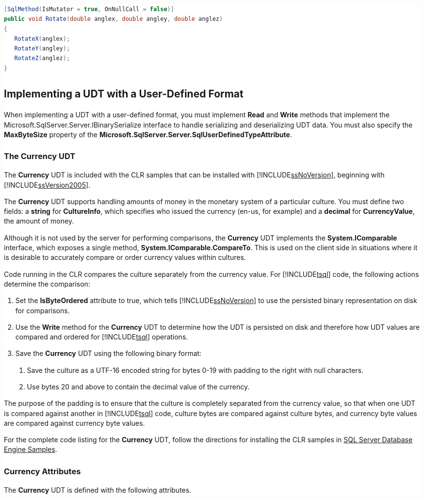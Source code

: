 ```csharp  
[SqlMethod(IsMutator = true, OnNullCall = false)]  
public void Rotate(double anglex, double angley, double anglez)   
{  
   RotateX(anglex);  
   RotateY(angley);  
   RotateZ(anglez);  
}  
```  
  
## Implementing a UDT with a User-Defined Format  
 When implementing a UDT with a user-defined format, you must implement **Read** and **Write** methods that implement the Microsoft.SqlServer.Server.IBinarySerialize interface to handle serializing and deserializing UDT data. You must also specify the **MaxByteSize** property of the **Microsoft.SqlServer.Server.SqlUserDefinedTypeAttribute**.  
  
### The Currency UDT  
 The **Currency** UDT is included with the CLR samples that can be installed with [!INCLUDE[ssNoVersion](../../includes/ssnoversion-md.md)], beginning with [!INCLUDE[ssVersion2005](../../includes/ssversion2005-md.md)].  
  
 The **Currency** UDT supports handling amounts of money in the monetary system of a particular culture. You must define two fields: a **string** for **CultureInfo**, which specifies who issued the currency (en-us, for example) and a **decimal** for **CurrencyValue**, the amount of money.  
  
 Although it is not used by the server for performing comparisons, the **Currency** UDT implements the **System.IComparable** interface, which exposes a single method, **System.IComparable.CompareTo**. This is used on the client side in situations where it is desirable to accurately compare or order currency values within cultures.  
  
 Code running in the CLR compares the culture separately from the currency value. For [!INCLUDE[tsql](../../includes/tsql-md.md)] code, the following actions determine the comparison:  
  
1.  Set the **IsByteOrdered** attribute to true, which tells [!INCLUDE[ssNoVersion](../../includes/ssnoversion-md.md)] to use the persisted binary representation on disk for comparisons.  
  
2.  Use the **Write** method for the **Currency** UDT to determine how the UDT is persisted on disk and therefore how UDT values are compared and ordered for [!INCLUDE[tsql](../../includes/tsql-md.md)] operations.  
  
3.  Save the **Currency** UDT using the following binary format:  
  
    1.  Save the culture as a UTF-16 encoded string for bytes 0-19 with padding to the right with null characters.  
  
    2.  Use bytes 20 and above to contain the decimal value of the currency.  
  
 The purpose of the padding is to ensure that the culture is completely separated from the currency value, so that when one UDT is compared against another in [!INCLUDE[tsql](../../includes/tsql-md.md)] code, culture bytes are compared against culture bytes, and currency byte values are compared against currency byte values.  
  
 For the complete code listing for the **Currency** UDT, follow the directions for installing the CLR samples in [SQL Server Database Engine Samples](http://msftengprodsamples.codeplex.com/).  
  
### Currency Attributes  
 The **Currency** UDT is defined with the following attributes.  
  